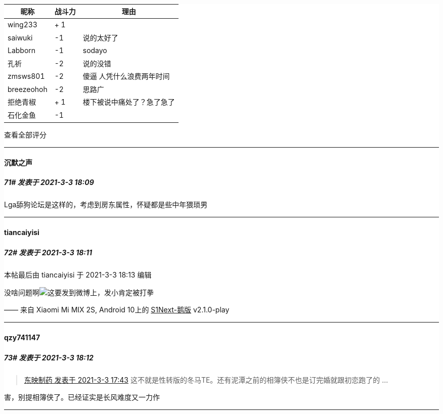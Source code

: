 |昵称|战斗力|理由|
|----|---|---|
| wing233| + 1||
| saiwuki|-1|说的太好了|
| Labborn|-1|sodayo|
| 孔祈|-2|说的没错|
| zmsws801|-2|傻逼 人凭什么浪费两年时间|
| breezeohoh|-2|思路广|
| 拒绝青椒| + 1|楼下被说中痛处了？急了急了|
| 石化金鱼|-1||


查看全部评分


-----

####  沉默之声  
##### 71#       发表于 2021-3-3 18:09


Lga舔狗论坛是这样的，考虑到房东属性，怀疑都是些中年猥琐男


-----

####  tiancaiyisi  
##### 72#       发表于 2021-3-3 18:11


 本帖最后由 tiancaiyisi 于 2021-3-3 18:13 编辑 

没啥问题啊<img src="https://static.saraba1st.com/image/smiley/face2017/037.png" referrerpolicy="no-referrer">这要发到微博上，发小肯定被打拳

—— 来自 Xiaomi Mi MIX 2S, Android 10上的 [S1Next-鹅版](https://github.com/ykrank/S1-Next/releases) v2.1.0-play


-----

####  qzy741147  
##### 73#       发表于 2021-3-3 18:12


<blockquote><a href="httphttps://bbs.saraba1st.com/2b/forum.php?mod=redirect&amp;goto=findpost&amp;pid=50499893&amp;ptid=1991002" target="_blank">东映制药 发表于 2021-3-3 17:43</a>
这不就是性转版的冬马TE。还有泥潭之前的相簿侠不也是订完婚就跟初恋跑了的 ...</blockquote>
害，别提相簿侠了。已经证实是长风难度又一力作


-----

